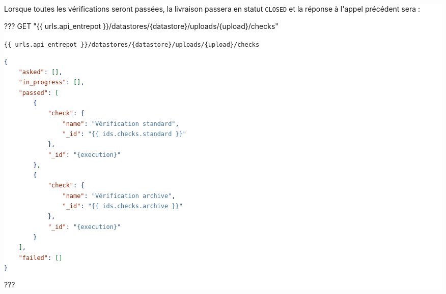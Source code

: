 Lorsque toutes les vérifications seront passées, la livraison passera en statut `CLOSED` et la réponse à l'appel précédent sera :

??? GET "{{ urls.api_entrepot }}/datastores/{datastore}/uploads/{upload}/checks"

``` title="Contenu" 
{{ urls.api_entrepot }}/datastores/{datastore}/uploads/{upload}/checks
```

```json
{
    "asked": [],
    "in_progress": [],
    "passed": [
        {
            "check": {
                "name": "Vérification standard",
                "_id": "{{ ids.checks.standard }}"
            },
            "_id": "{execution}"
        },
        {
            "check": {
                "name": "Vérification archive",
                "_id": "{{ ids.checks.archive }}"
            },
            "_id": "{execution}"
        }
    ],
    "failed": []
}
```
???
<br>